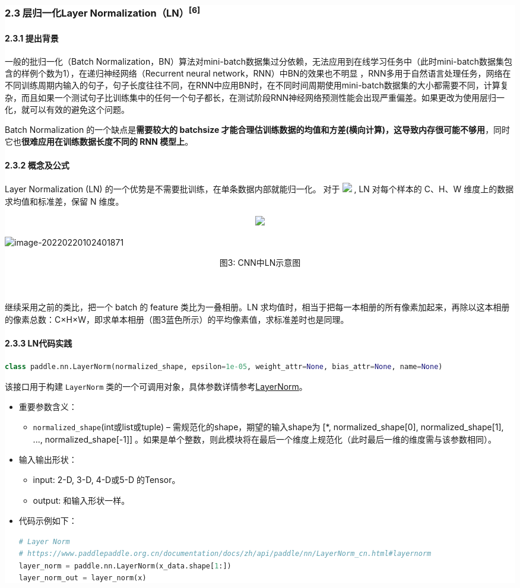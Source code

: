 ### 2.3 层归一化Layer Normalization（LN）<sup>[6]</sup>

#### 2.3.1 提出背景

一般的批归一化（Batch Normalization，BN）算法对mini-batch数据集过分依赖，无法应用到在线学习任务中（此时mini-batch数据集包含的样例个数为1），在递归神经网络（Recurrent neural network，RNN）中BN的效果也不明显 ，RNN多用于自然语言处理任务，网络在不同训练周期内输入的句子，句子长度往往不同，在RNN中应用BN时，在不同时间周期使用mini-batch数据集的大小都需要不同，计算复杂，而且如果一个测试句子比训练集中的任何一个句子都长，在测试阶段RNN神经网络预测性能会出现严重偏差。如果更改为使用层归一化，就可以有效的避免这个问题。

Batch Normalization 的一个缺点是**需要较大的 batchsize 才能合理估训练数据的均值和方差(横向计算)，这导致内存很可能不够用**，同时它也**很难应用在训练数据长度不同的 RNN 模型上**。

#### 2.3.2 概念及公式
Layer Normalization (LN) 的一个优势是不需要批训练，在单条数据内部就能归一化。
对于 <img src="https://latex.codecogs.com/svg.latex?x\in\mathbb{R}^{N\times{C}\times{H}\times{W}}"> , LN 对每个样本的 C、H、W 维度上的数据求均值和标准差，保留 N 维度。

<div align="center"><img src="https://latex.codecogs.com/svg.latex?u_{n}(x)=\frac{1}{CHW}\sum_{c=1}^{C}\sum_{h=1}^{H}\sum_{w=1}^{W}x_{nchw}\\\sigma_{n}(x)=\sqrt{\frac{1}{CHW}\sum_{c=1}^{C}\sum_{h=1}^{H}\sum_{w=1}^{W}\left(x_{nchw}-\mu_{n}(x)\right)^{2}+\epsilon}"></div>

![image-20220220102401871](https://raw.githubusercontent.com/RangeKing/Cloud-Image/main/img/202202201024372.png)

<div align=center>图3: CNN中LN示意图</div><br></br>

继续采用之前的类比，把一个 batch 的 feature 类比为一叠相册。LN 求均值时，相当于把每一本相册的所有像素加起来，再除以这本相册的像素总数：C×H×W，即求单本相册（图3蓝色所示）的平均像素值，求标准差时也是同理。

#### 2.3.3 LN代码实践

```python
class paddle.nn.LayerNorm(normalized_shape, epsilon=1e-05, weight_attr=None, bias_attr=None, name=None)
```

该接口用于构建 `LayerNorm` 类的一个可调用对象，具体参数详情参考[LayerNorm](https://www.paddlepaddle.org.cn/documentation/docs/zh/api/paddle/nn/LayerNorm_cn.html#cn-api-nn-layernorm)。

- 重要参数含义：

    - `normalized_shape`(int或list或tuple)  – 需规范化的shape，期望的输入shape为 [*, normalized_shape[0], normalized_shape[1], ..., normalized_shape[-1]] 。如果是单个整数，则此模块将在最后一个维度上规范化（此时最后一维的维度需与该参数相同）。
    
- 输入输出形状：

    - input: 2-D, 3-D, 4-D或5-D 的Tensor。

    - output: 和输入形状一样。

- 代码示例如下：

    ```python
    # Layer Norm
    # https://www.paddlepaddle.org.cn/documentation/docs/zh/api/paddle/nn/LayerNorm_cn.html#layernorm
    layer_norm = paddle.nn.LayerNorm(x_data.shape[1:])
    layer_norm_out = layer_norm(x)
    
